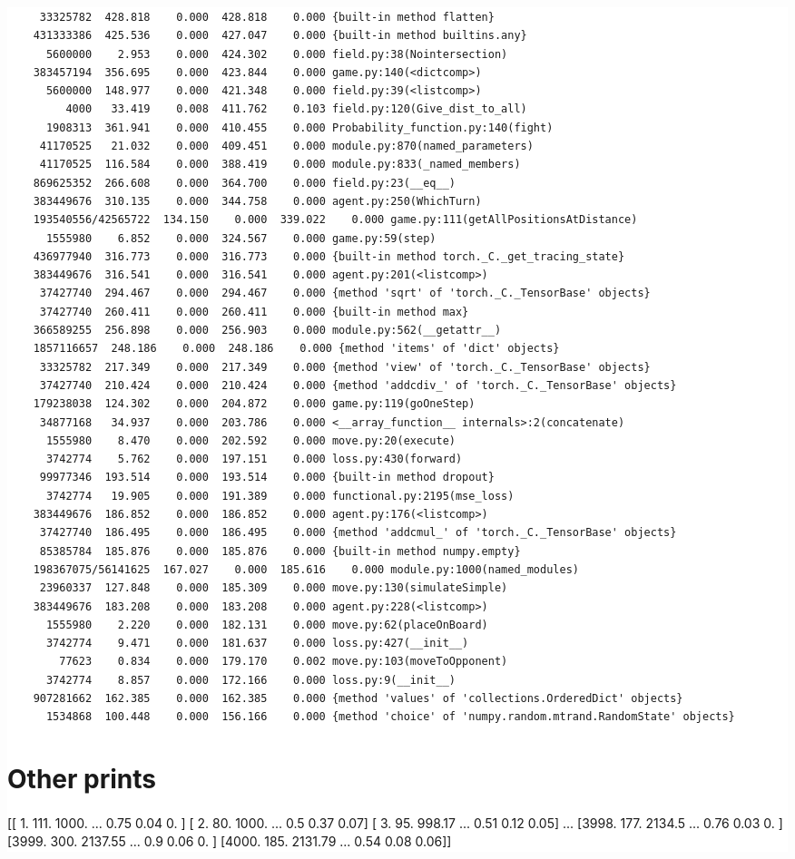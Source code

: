          33325782  428.818    0.000  428.818    0.000 {built-in method flatten}
        431333386  425.536    0.000  427.047    0.000 {built-in method builtins.any}
          5600000    2.953    0.000  424.302    0.000 field.py:38(Nointersection)
        383457194  356.695    0.000  423.844    0.000 game.py:140(<dictcomp>)
          5600000  148.977    0.000  421.348    0.000 field.py:39(<listcomp>)
             4000   33.419    0.008  411.762    0.103 field.py:120(Give_dist_to_all)
          1908313  361.941    0.000  410.455    0.000 Probability_function.py:140(fight)
         41170525   21.032    0.000  409.451    0.000 module.py:870(named_parameters)
         41170525  116.584    0.000  388.419    0.000 module.py:833(_named_members)
        869625352  266.608    0.000  364.700    0.000 field.py:23(__eq__)
        383449676  310.135    0.000  344.758    0.000 agent.py:250(WhichTurn)
        193540556/42565722  134.150    0.000  339.022    0.000 game.py:111(getAllPositionsAtDistance)
          1555980    6.852    0.000  324.567    0.000 game.py:59(step)
        436977940  316.773    0.000  316.773    0.000 {built-in method torch._C._get_tracing_state}
        383449676  316.541    0.000  316.541    0.000 agent.py:201(<listcomp>)
         37427740  294.467    0.000  294.467    0.000 {method 'sqrt' of 'torch._C._TensorBase' objects}
         37427740  260.411    0.000  260.411    0.000 {built-in method max}
        366589255  256.898    0.000  256.903    0.000 module.py:562(__getattr__)
        1857116657  248.186    0.000  248.186    0.000 {method 'items' of 'dict' objects}
         33325782  217.349    0.000  217.349    0.000 {method 'view' of 'torch._C._TensorBase' objects}
         37427740  210.424    0.000  210.424    0.000 {method 'addcdiv_' of 'torch._C._TensorBase' objects}
        179238038  124.302    0.000  204.872    0.000 game.py:119(goOneStep)
         34877168   34.937    0.000  203.786    0.000 <__array_function__ internals>:2(concatenate)
          1555980    8.470    0.000  202.592    0.000 move.py:20(execute)
          3742774    5.762    0.000  197.151    0.000 loss.py:430(forward)
         99977346  193.514    0.000  193.514    0.000 {built-in method dropout}
          3742774   19.905    0.000  191.389    0.000 functional.py:2195(mse_loss)
        383449676  186.852    0.000  186.852    0.000 agent.py:176(<listcomp>)
         37427740  186.495    0.000  186.495    0.000 {method 'addcmul_' of 'torch._C._TensorBase' objects}
         85385784  185.876    0.000  185.876    0.000 {built-in method numpy.empty}
        198367075/56141625  167.027    0.000  185.616    0.000 module.py:1000(named_modules)
         23960337  127.848    0.000  185.309    0.000 move.py:130(simulateSimple)
        383449676  183.208    0.000  183.208    0.000 agent.py:228(<listcomp>)
          1555980    2.220    0.000  182.131    0.000 move.py:62(placeOnBoard)
          3742774    9.471    0.000  181.637    0.000 loss.py:427(__init__)
            77623    0.834    0.000  179.170    0.002 move.py:103(moveToOpponent)
          3742774    8.857    0.000  172.166    0.000 loss.py:9(__init__)
        907281662  162.385    0.000  162.385    0.000 {method 'values' of 'collections.OrderedDict' objects}
          1534868  100.448    0.000  156.166    0.000 {method 'choice' of 'numpy.random.mtrand.RandomState' objects}


# Other prints

[[   1.    111.   1000.   ...    0.75    0.04    0.  ]
 [   2.     80.   1000.   ...    0.5     0.37    0.07]
 [   3.     95.    998.17 ...    0.51    0.12    0.05]
 ...
 [3998.    177.   2134.5  ...    0.76    0.03    0.  ]
 [3999.    300.   2137.55 ...    0.9     0.06    0.  ]
 [4000.    185.   2131.79 ...    0.54    0.08    0.06]]

